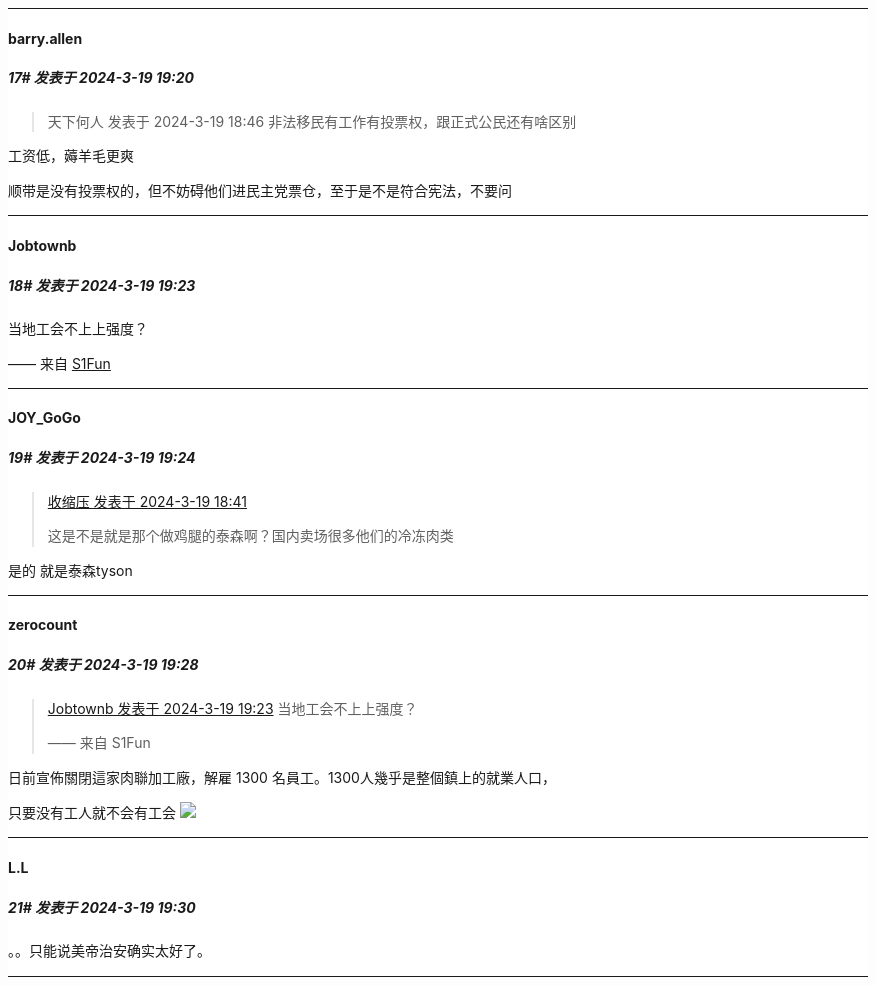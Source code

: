 *****

####  barry.allen  
##### 17#       发表于 2024-3-19 19:20

<blockquote>天下何人 发表于 2024-3-19 18:46
非法移民有工作有投票权，跟正式公民还有啥区别</blockquote>
工资低，薅羊毛更爽

顺带是没有投票权的，但不妨碍他们进民主党票仓，至于是不是符合宪法，不要问

*****

####  Jobtownb  
##### 18#       发表于 2024-3-19 19:23

当地工会不上上强度？

—— 来自 [S1Fun](https://s1fun.koalcat.com)

*****

####  JOY_GoGo  
##### 19#       发表于 2024-3-19 19:24

<blockquote><a href="httphttps://bbs.saraba1st.com/2b/forum.php?mod=redirect&amp;goto=findpost&amp;pid=64302336&amp;ptid=2176181" target="_blank">收缩压 发表于 2024-3-19 18:41</a>

这是不是就是那个做鸡腿的泰森啊？国内卖场很多他们的冷冻肉类</blockquote>
是的 就是泰森tyson

*****

####  zerocount  
##### 20#       发表于 2024-3-19 19:28

<blockquote><a href="httphttps://bbs.saraba1st.com/2b/forum.php?mod=redirect&amp;goto=findpost&amp;pid=64302770&amp;ptid=2176181" target="_blank">Jobtownb 发表于 2024-3-19 19:23</a>
当地工会不上上强度？

—— 来自 S1Fun</blockquote>
日前宣佈關閉這家肉聯加工廠，解雇 1300 名員工。1300人幾乎是整個鎮上的就業人口，

只要没有工人就不会有工会
<img src="https://static.saraba1st.com/image/smiley/face2017/067.png" referrerpolicy="no-referrer">

*****

####  L.L  
##### 21#       发表于 2024-3-19 19:30

。。只能说美帝治安确实太好了。

*****
